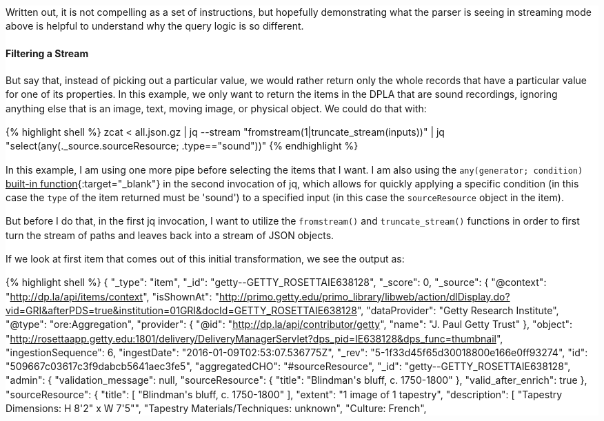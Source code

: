 Written out, it is not compelling as a set of instructions, but hopefully demonstrating what the parser is seeing in streaming mode above is helpful to understand why the query logic is so different.

#### Filtering a Stream

But say that, instead of picking out a particular value, we would rather return only the whole records that have a particular value for one of its properties. In this example, we only want to return the items in the DPLA that are sound recordings, ignoring anything else that is an image, text, moving image, or physical object. We could do that with: 

{% highlight shell %}
zcat < all.json.gz | jq --stream "fromstream(1|truncate_stream(inputs))" | jq "select(any(._source.sourceResource; .type=="sound"))"
{% endhighlight %}

In this example, I am using one more pipe before selecting the items that I want. I am also using the `any(generator; condition)` [built-in function](https://stedolan.github.io/jq/manual/#Builtinoperatorsandfunctions){:target="_blank"} in the second invocation of jq, which allows for quickly applying a specific condition (in this case the `type` of the item returned must be 'sound') to a specified input (in this case the `sourceResource` object in the item). 

But before I do that, in the first jq invocation, I want to utilize the `fromstream()` and `truncate_stream()` functions in order to first turn the stream of paths and leaves back into a stream of JSON objects. 

If we look at first item that comes out of this initial transformation, we see the output as:

{% highlight shell %}
{
  "_type": "item",
  "_id": "getty--GETTY_ROSETTAIE638128",
  "_score": 0,
  "_source": {
    "@context": "http://dp.la/api/items/context",
    "isShownAt": "http://primo.getty.edu/primo_library/libweb/action/dlDisplay.do?vid=GRI&afterPDS=true&institution=01GRI&docId=GETTY_ROSETTAIE638128",
    "dataProvider": "Getty Research Institute",
    "@type": "ore:Aggregation",
    "provider": {
      "@id": "http://dp.la/api/contributor/getty",
      "name": "J. Paul Getty Trust"
    },
    "object": "http://rosettaapp.getty.edu:1801/delivery/DeliveryManagerServlet?dps_pid=IE638128&dps_func=thumbnail",
    "ingestionSequence": 6,
    "ingestDate": "2016-01-09T02:53:07.536775Z",
    "_rev": "5-1f33d45f65d30018800e166e0ff93274",
    "id": "509667c03617c3f9dabcb5641aec3fe5",
    "aggregatedCHO": "#sourceResource",
    "_id": "getty--GETTY_ROSETTAIE638128",
    "admin": {
      "validation_message": null,
      "sourceResource": {
        "title": "Blindman's bluff, c. 1750-1800"
      },
      "valid_after_enrich": true
    },
    "sourceResource": {
      "title": [
        "Blindman's bluff, c. 1750-1800"
      ],
      "extent": "1 image of 1 tapestry",
      "description": [
        "Tapestry Dimensions: H 8'2\" x W 7'5\"",
        "Tapestry Materials/Techniques: unknown",
        "Culture: French",